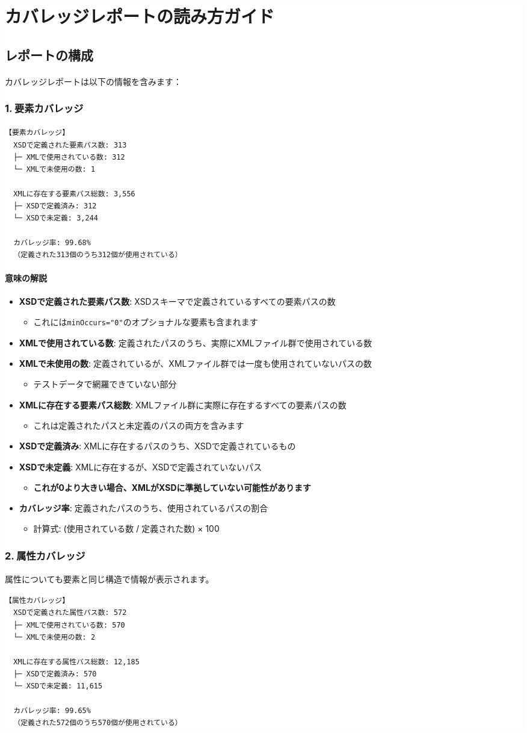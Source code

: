 # カバレッジレポートの読み方ガイド

## レポートの構成

カバレッジレポートは以下の情報を含みます：

### 1. 要素カバレッジ

```
【要素カバレッジ】
  XSDで定義された要素パス数: 313
  ├─ XMLで使用されている数: 312
  └─ XMLで未使用の数: 1
  
  XMLに存在する要素パス総数: 3,556
  ├─ XSDで定義済み: 312
  └─ XSDで未定義: 3,244
  
  カバレッジ率: 99.68%
  （定義された313個のうち312個が使用されている）
```

#### 意味の解説

- **XSDで定義された要素パス数**: XSDスキーマで定義されているすべての要素パスの数
  - これには`minOccurs="0"`のオプショナルな要素も含まれます
  
- **XMLで使用されている数**: 定義されたパスのうち、実際にXMLファイル群で使用されている数
  
- **XMLで未使用の数**: 定義されているが、XMLファイル群では一度も使用されていないパスの数
  - テストデータで網羅できていない部分
  
- **XMLに存在する要素パス総数**: XMLファイル群に実際に存在するすべての要素パスの数
  - これは定義されたパスと未定義のパスの両方を含みます
  
- **XSDで定義済み**: XMLに存在するパスのうち、XSDで定義されているもの
  
- **XSDで未定義**: XMLに存在するが、XSDで定義されていないパス
  - **これが0より大きい場合、XMLがXSDに準拠していない可能性があります**
  
- **カバレッジ率**: 定義されたパスのうち、使用されているパスの割合
  - 計算式: (使用されている数 / 定義された数) × 100

### 2. 属性カバレッジ

属性についても要素と同じ構造で情報が表示されます。

```
【属性カバレッジ】
  XSDで定義された属性パス数: 572
  ├─ XMLで使用されている数: 570
  └─ XMLで未使用の数: 2
  
  XMLに存在する属性パス総数: 12,185
  ├─ XSDで定義済み: 570
  └─ XSDで未定義: 11,615
  
  カバレッジ率: 99.65%
  （定義された572個のうち570個が使用されている）
```
